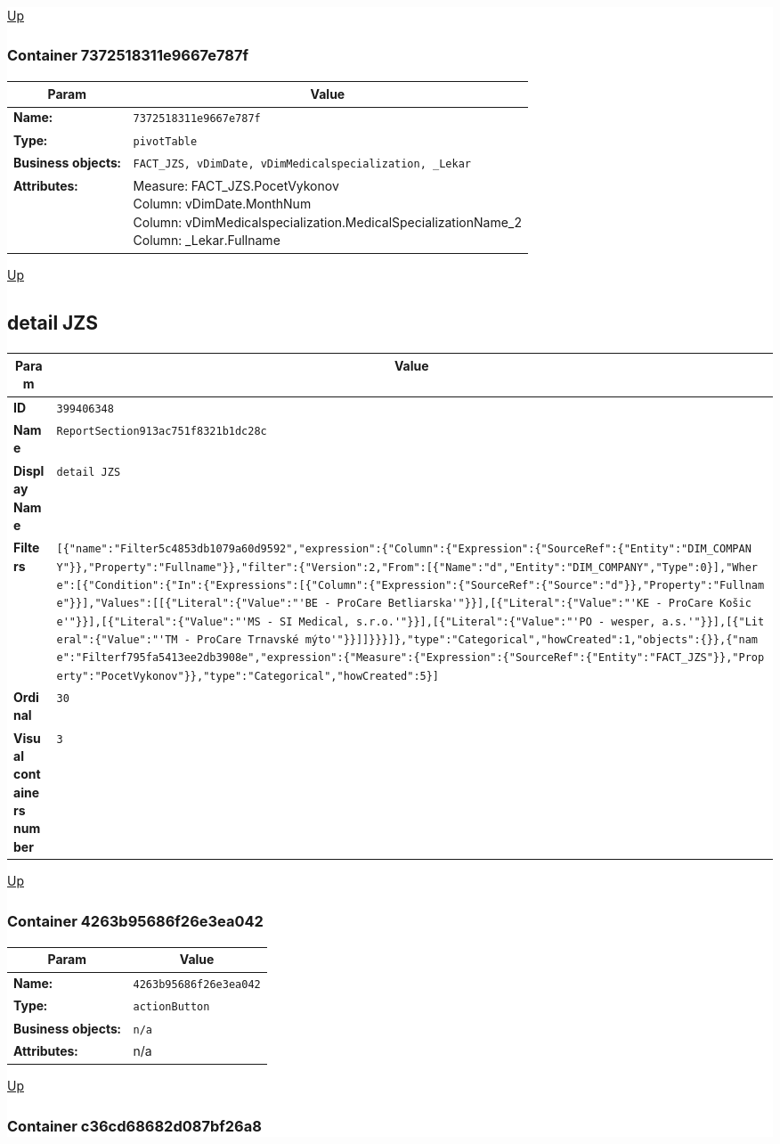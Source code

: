 [Up](#)




### Container 7372518311e9667e787f 

| Param  | Value  |
|---|---|
| **Name:** | `7372518311e9667e787f` |
| **Type:** | `pivotTable` |
| **Business objects:**  | `FACT_JZS, vDimDate, vDimMedicalspecialization, _Lekar` | 
| **Attributes:**  | Measure: FACT_JZS.PocetVykonov<br/> Column: vDimDate.MonthNum<br/> Column: vDimMedicalspecialization.MedicalSpecializationName_2<br/> Column: _Lekar.Fullname | 

[Up](#)


## detail JZS

| Param  | Value  |
|---|---|
| **ID** | `399406348` |
| **Name** | `ReportSection913ac751f8321b1dc28c` |
| **Display Name** | `detail JZS` |
| **Filters** | `[{"name":"Filter5c4853db1079a60d9592","expression":{"Column":{"Expression":{"SourceRef":{"Entity":"DIM_COMPANY"}},"Property":"Fullname"}},"filter":{"Version":2,"From":[{"Name":"d","Entity":"DIM_COMPANY","Type":0}],"Where":[{"Condition":{"In":{"Expressions":[{"Column":{"Expression":{"SourceRef":{"Source":"d"}},"Property":"Fullname"}}],"Values":[[{"Literal":{"Value":"'BE - ProCare Betliarska'"}}],[{"Literal":{"Value":"'KE - ProCare Košice'"}}],[{"Literal":{"Value":"'MS - SI Medical, s.r.o.'"}}],[{"Literal":{"Value":"'PO - wesper, a.s.'"}}],[{"Literal":{"Value":"'TM - ProCare Trnavské mýto'"}}]]}}}]},"type":"Categorical","howCreated":1,"objects":{}},{"name":"Filterf795fa5413ee2db3908e","expression":{"Measure":{"Expression":{"SourceRef":{"Entity":"FACT_JZS"}},"Property":"PocetVykonov"}},"type":"Categorical","howCreated":5}]` |
| **Ordinal** | `30` |
| **Visual containers number** | `3` |

[Up](#)



### Container 4263b95686f26e3ea042 

| Param  | Value  |
|---|---|
| **Name:** | `4263b95686f26e3ea042` |
| **Type:** | `actionButton` |
| **Business objects:**  | `n/a` | 
| **Attributes:**  | n/a | 

[Up](#)




### Container c36cd68682d087bf26a8 
